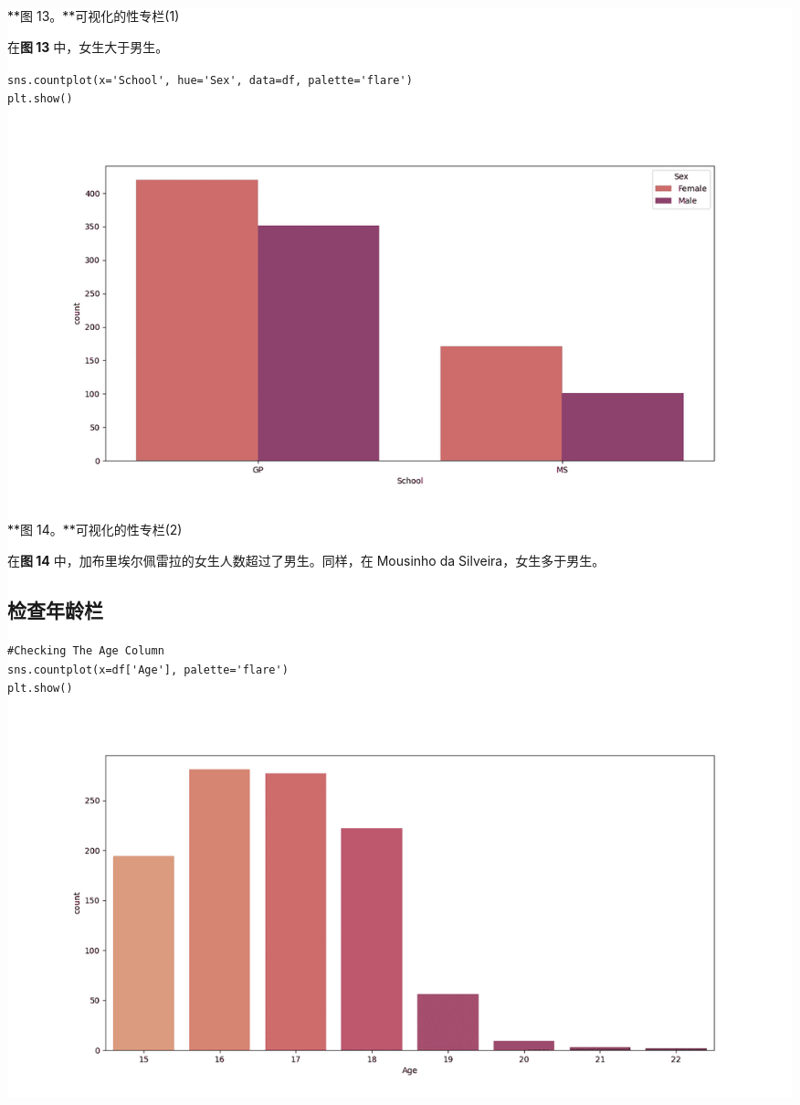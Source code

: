 **图 13。**可视化的性专栏(1)

在**图 13** 中，女生大于男生。

```
sns.countplot(x='School', hue='Sex', data=df, palette='flare')
plt.show()
```

![](img/37f66ab1028120178da94a28e3f1b960.png)

**图 14。**可视化的性专栏(2)

在**图 14** 中，加布里埃尔佩雷拉的女生人数超过了男生。同样，在 Mousinho da Silveira，女生多于男生。

## 检查年龄栏

```
#Checking The Age Column
sns.countplot(x=df['Age'], palette='flare')
plt.show()
```

![](img/57a9f3ce23402bd83eaaace415bd6140.png)